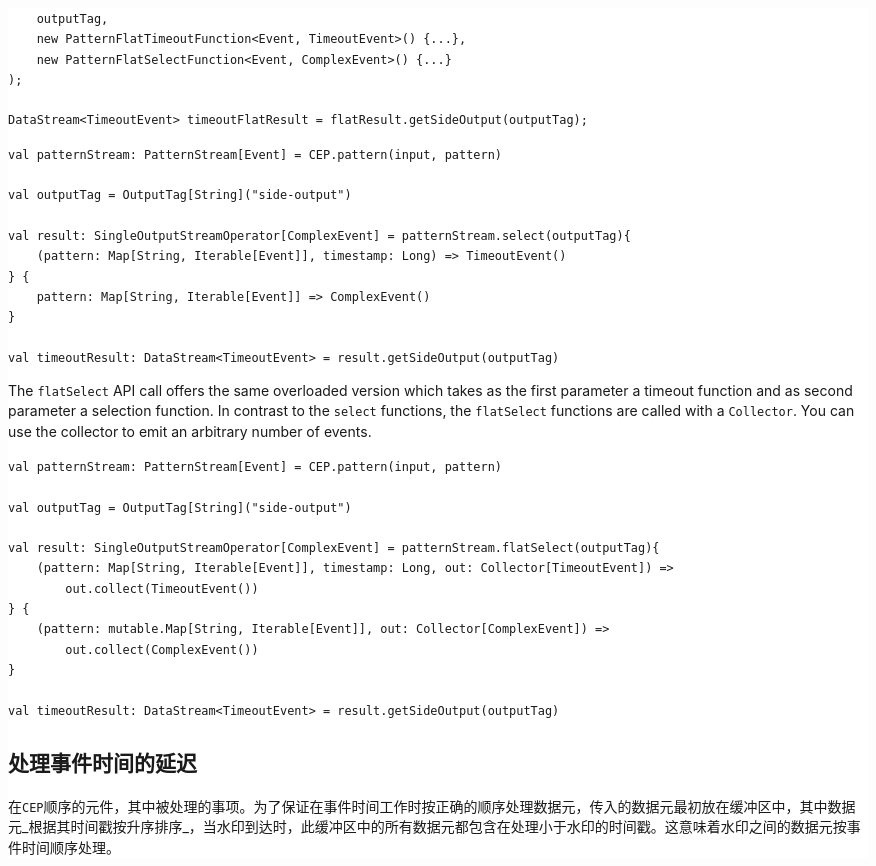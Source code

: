 ```
    outputTag,
    new PatternFlatTimeoutFunction<Event, TimeoutEvent>() {...},
    new PatternFlatSelectFunction<Event, ComplexEvent>() {...}
);

DataStream<TimeoutEvent> timeoutFlatResult = flatResult.getSideOutput(outputTag);
```





```
val patternStream: PatternStream[Event] = CEP.pattern(input, pattern)

val outputTag = OutputTag[String]("side-output")

val result: SingleOutputStreamOperator[ComplexEvent] = patternStream.select(outputTag){
    (pattern: Map[String, Iterable[Event]], timestamp: Long) => TimeoutEvent()
} {
    pattern: Map[String, Iterable[Event]] => ComplexEvent()
}

val timeoutResult: DataStream<TimeoutEvent> = result.getSideOutput(outputTag)
```



The `flatSelect` API call offers the same overloaded version which takes as the first parameter a timeout function and as second parameter a selection function. In contrast to the `select` functions, the `flatSelect` functions are called with a `Collector`. You can use the collector to emit an arbitrary number of events.



```
val patternStream: PatternStream[Event] = CEP.pattern(input, pattern)

val outputTag = OutputTag[String]("side-output")

val result: SingleOutputStreamOperator[ComplexEvent] = patternStream.flatSelect(outputTag){
    (pattern: Map[String, Iterable[Event]], timestamp: Long, out: Collector[TimeoutEvent]) =>
        out.collect(TimeoutEvent())
} {
    (pattern: mutable.Map[String, Iterable[Event]], out: Collector[ComplexEvent]) =>
        out.collect(ComplexEvent())
}

val timeoutResult: DataStream<TimeoutEvent> = result.getSideOutput(outputTag)
```



## 处理事件时间的延迟

在`CEP`顺序的元件，其中被处理的事项。为了保证在事件时间工作时按正确的顺序处理数据元，传入的数据元最初放在缓冲区中，其中数据元_根据其时间戳按升序排序_，当水印到达时，此缓冲区中的所有数据元都包含在处理小于水印的时间戳。这意味着水印之间的数据元按事件时间顺序处理。
